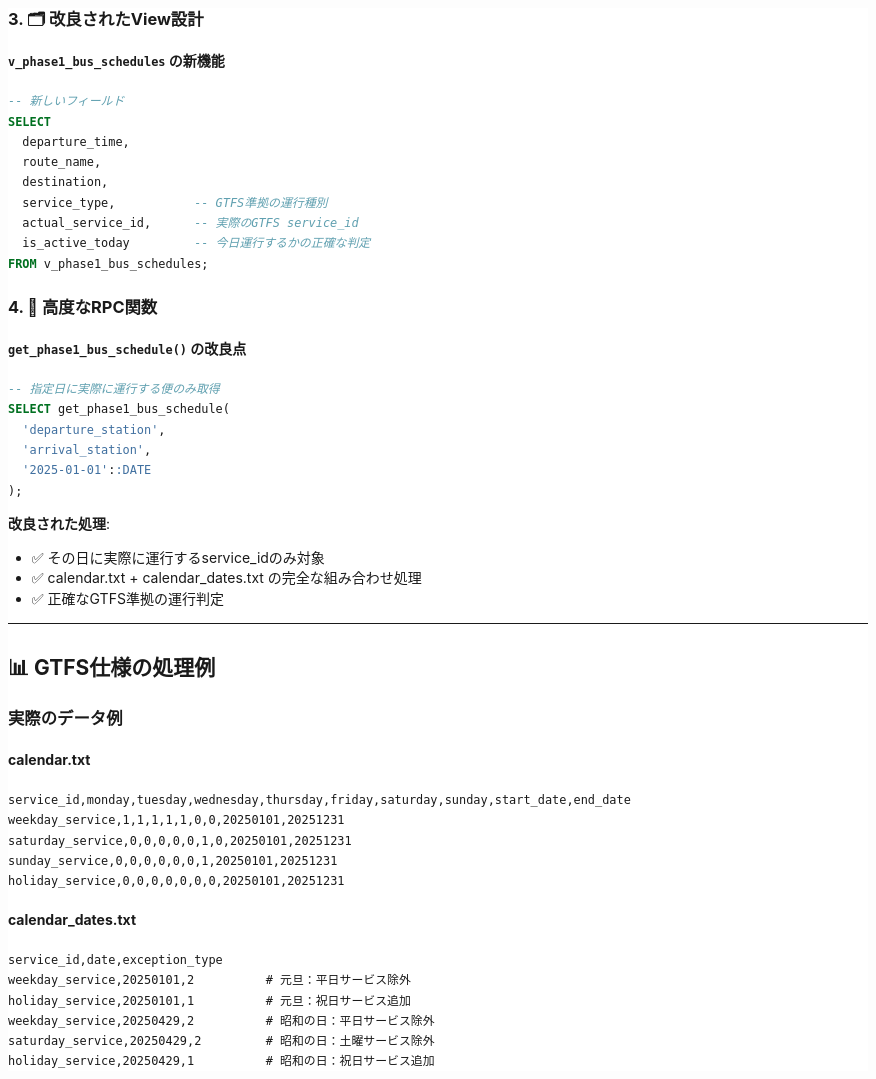 ### 3. 🗂️ 改良されたView設計

#### `v_phase1_bus_schedules` の新機能
```sql
-- 新しいフィールド
SELECT 
  departure_time,
  route_name,
  destination,
  service_type,           -- GTFS準拠の運行種別
  actual_service_id,      -- 実際のGTFS service_id
  is_active_today         -- 今日運行するかの正確な判定
FROM v_phase1_bus_schedules;
```

### 4. 🔧 高度なRPC関数

#### `get_phase1_bus_schedule()` の改良点
```sql
-- 指定日に実際に運行する便のみ取得
SELECT get_phase1_bus_schedule(
  'departure_station', 
  'arrival_station', 
  '2025-01-01'::DATE
);
```

**改良された処理**:
- ✅ その日に実際に運行するservice_idのみ対象
- ✅ calendar.txt + calendar_dates.txt の完全な組み合わせ処理
- ✅ 正確なGTFS準拠の運行判定

---

## 📊 GTFS仕様の処理例

### 実際のデータ例

#### calendar.txt
```
service_id,monday,tuesday,wednesday,thursday,friday,saturday,sunday,start_date,end_date
weekday_service,1,1,1,1,1,0,0,20250101,20251231
saturday_service,0,0,0,0,0,1,0,20250101,20251231
sunday_service,0,0,0,0,0,0,1,20250101,20251231
holiday_service,0,0,0,0,0,0,0,20250101,20251231
```

#### calendar_dates.txt
```
service_id,date,exception_type
weekday_service,20250101,2          # 元旦：平日サービス除外
holiday_service,20250101,1          # 元旦：祝日サービス追加
weekday_service,20250429,2          # 昭和の日：平日サービス除外
saturday_service,20250429,2         # 昭和の日：土曜サービス除外
holiday_service,20250429,1          # 昭和の日：祝日サービス追加
```
